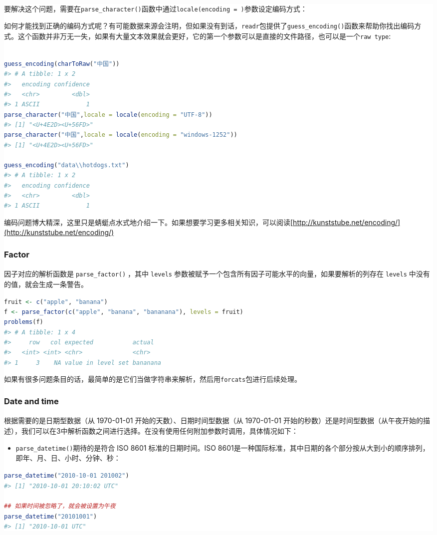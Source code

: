
要解决这个问题，需要在`parse_character()`函数中通过`locale(encoding = )`参数设定编码方式：  

如何才能找到正确的编码方式呢？有可能数据来源会注明，但如果没有到话，`readr`包提供了`guess_encoding()`函数来帮助你找出编码方式。这个函数并非万无一失，如果有大量文本效果就会更好，它的第一个参数可以是直接的文件路径，也可以是一个`raw type`:

```r

guess_encoding(charToRaw("中国"))
#> # A tibble: 1 x 2
#>   encoding confidence
#>   <chr>         <dbl>
#> 1 ASCII             1
parse_character("中国",locale = locale(encoding = "UTF-8"))
#> [1] "<U+4E2D><U+56FD>"
parse_character("中国",locale = locale(encoding = "windows-1252"))
#> [1] "<U+4E2D><U+56FD>"

guess_encoding("data\\hotdogs.txt")
#> # A tibble: 1 x 2
#>   encoding confidence
#>   <chr>         <dbl>
#> 1 ASCII             1
```

编码问题博大精深，这里只是蜻蜓点水式地介绍一下。如果想要学习更多相关知识，可以阅读[http://kunststube.net/encoding/](http://kunststube.net/encoding/)


### Factor  

因子对应的解析函数是 `parse_factor()` ，其中 `levels` 参数被赋予一个包含所有因子可能水平的向量，如果要解析的列存在 `levels` 中没有的值，就会生成一条警告。

```r
fruit <- c("apple", "banana")
f <- parse_factor(c("apple", "banana", "bananana"), levels = fruit)
problems(f)
#> # A tibble: 1 x 4
#>     row   col expected           actual  
#>   <int> <int> <chr>              <chr>   
#> 1     3    NA value in level set bananana
```

如果有很多问题条目的话，最简单的是它们当做字符串来解析，然后用`forcats`包进行后续处理。  

### Date and time 

根据需要的是日期型数据（从 1970-01-01 开始的天数）、日期时间型数据（从 1970-01-01 开始的秒数）还是时间型数据（从午夜开始的描述），我们可以在3中解析函数之间进行选择。在没有使用任何附加参数时调用，具体情况如下：  

* `parse_datetime()`期待的是符合 ISO 8601 标准的日期时间。ISO 8601是一种国际标准，其中日期的各个部分按从大到小的顺序排列，即年、月、日、小时、分钟、秒：


```r
parse_datetime("2010-10-01 201002")
#> [1] "2010-10-01 20:10:02 UTC"

## 如果时间被忽略了，就会被设置为午夜
parse_datetime("20101001")
#> [1] "2010-10-01 UTC"
```
